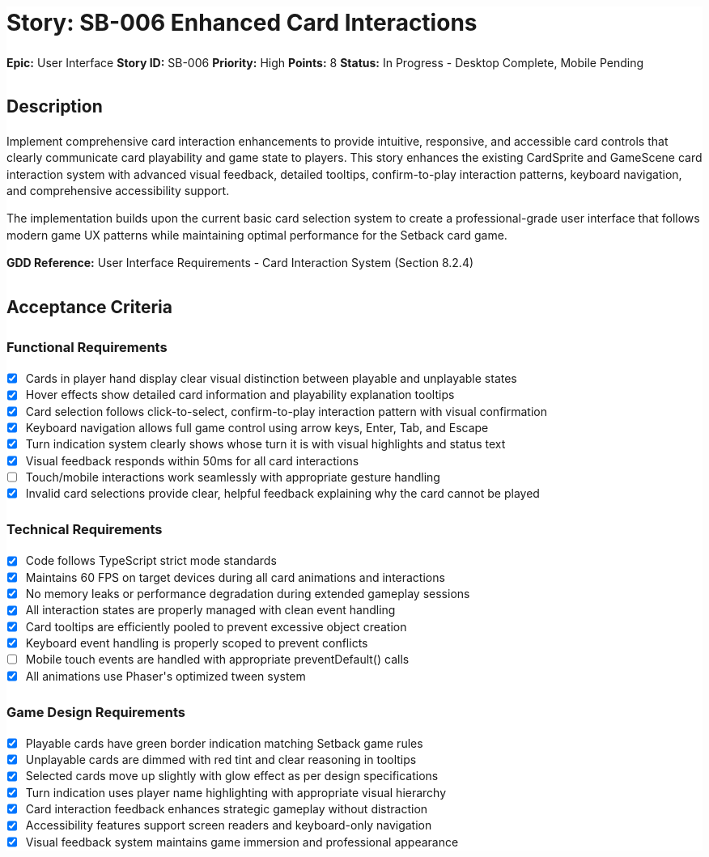 # Story: SB-006 Enhanced Card Interactions

**Epic:** User Interface
**Story ID:** SB-006
**Priority:** High
**Points:** 8
**Status:** In Progress - Desktop Complete, Mobile Pending

## Description

Implement comprehensive card interaction enhancements to provide intuitive, responsive, and accessible card controls that clearly communicate card playability and game state to players. This story enhances the existing CardSprite and GameScene card interaction system with advanced visual feedback, detailed tooltips, confirm-to-play interaction patterns, keyboard navigation, and comprehensive accessibility support.

The implementation builds upon the current basic card selection system to create a professional-grade user interface that follows modern game UX patterns while maintaining optimal performance for the Setback card game.

**GDD Reference:** User Interface Requirements - Card Interaction System (Section 8.2.4)

## Acceptance Criteria

### Functional Requirements

- [x] Cards in player hand display clear visual distinction between playable and unplayable states
- [x] Hover effects show detailed card information and playability explanation tooltips
- [x] Card selection follows click-to-select, confirm-to-play interaction pattern with visual confirmation
- [x] Keyboard navigation allows full game control using arrow keys, Enter, Tab, and Escape
- [x] Turn indication system clearly shows whose turn it is with visual highlights and status text
- [x] Visual feedback responds within 50ms for all card interactions
- [ ] Touch/mobile interactions work seamlessly with appropriate gesture handling
- [x] Invalid card selections provide clear, helpful feedback explaining why the card cannot be played

### Technical Requirements

- [x] Code follows TypeScript strict mode standards
- [x] Maintains 60 FPS on target devices during all card animations and interactions
- [x] No memory leaks or performance degradation during extended gameplay sessions
- [x] All interaction states are properly managed with clean event handling
- [x] Card tooltips are efficiently pooled to prevent excessive object creation
- [x] Keyboard event handling is properly scoped to prevent conflicts
- [ ] Mobile touch events are handled with appropriate preventDefault() calls
- [x] All animations use Phaser's optimized tween system

### Game Design Requirements

- [x] Playable cards have green border indication matching Setback game rules
- [x] Unplayable cards are dimmed with red tint and clear reasoning in tooltips
- [x] Selected cards move up slightly with glow effect as per design specifications
- [x] Turn indication uses player name highlighting with appropriate visual hierarchy
- [x] Card interaction feedback enhances strategic gameplay without distraction
- [x] Accessibility features support screen readers and keyboard-only navigation
- [x] Visual feedback system maintains game immersion and professional appearance
